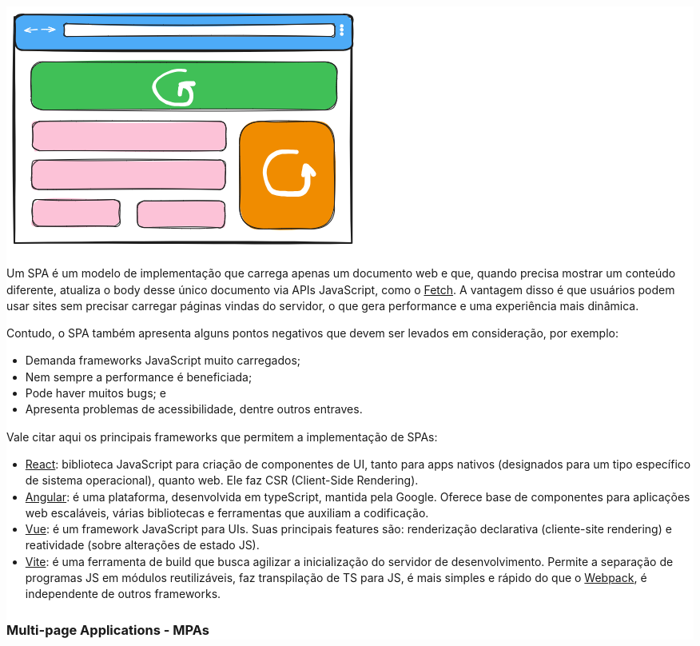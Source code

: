 ![Esquema de funcionamento de um SPA](image.png)

Um SPA é um modelo de implementação que carrega apenas um documento web e que, quando precisa mostrar um conteúdo diferente, atualiza o body desse único documento via APIs JavaScript, como o [Fetch](https://developer.mozilla.org/en-US/docs/Web/API/Fetch_API). A vantagem disso é que usuários podem usar sites sem precisar carregar páginas vindas do servidor, o que gera performance e uma experiência mais dinâmica.

Contudo, o SPA também apresenta alguns pontos negativos que devem ser levados em consideração, por exemplo:
- Demanda frameworks JavaScript muito carregados;
- Nem sempre a performance é beneficiada;
- Pode haver muitos bugs; e
- Apresenta problemas de acessibilidade, dentre outros entraves.

Vale citar aqui os principais frameworks que permitem a implementação de SPAs:
- [React](https://react.dev/): biblioteca JavaScript para criação de componentes de UI, tanto para apps nativos (designados para um tipo específico de sistema operacional), quanto web. Ele faz CSR (Client-Side Rendering).
- [Angular](https://angular.dev/guide/routing/router-tutorial): é uma plataforma, desenvolvida em typeScript, mantida pela Google. Oferece base de componentes para aplicações web escaláveis, várias bibliotecas e ferramentas que auxiliam a codificação.
- [Vue](https://vuejs.org/guide/extras/ways-of-using-vue#single-page-application-spa): é um framework JavaScript para UIs. Suas principais features são: renderização declarativa (cliente-site rendering) e reatividade (sobre alterações de estado JS). 
- [Vite](https://vite.dev/guide/why.html): é uma ferramenta de build que busca agilizar a inicialização do servidor de desenvolvimento. Permite a separação de programas JS em módulos reutilizáveis, faz transpilação de TS para JS, é mais simples e rápido do que o [Webpack](https://webpack.js.org/), é independente de outros frameworks.

### Multi-page Applications - MPAs
